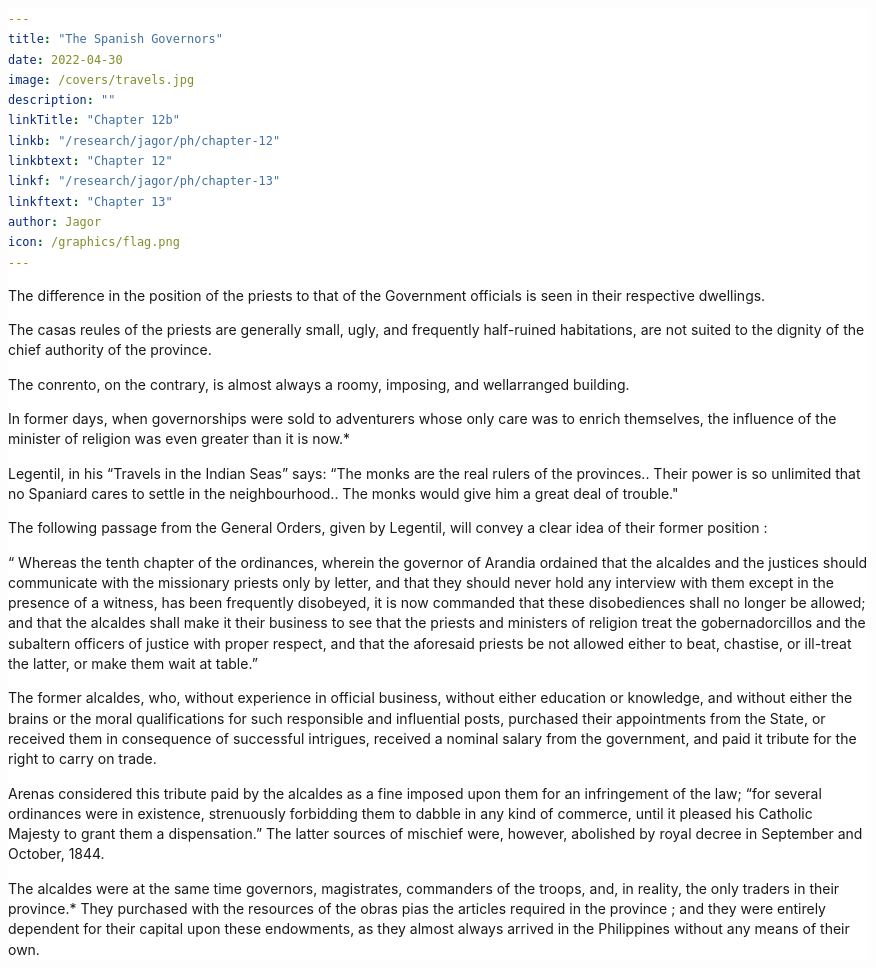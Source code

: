 ```yaml
---
title: "The Spanish Governors"
date: 2022-04-30
image: /covers/travels.jpg
description: ""
linkTitle: "Chapter 12b"
linkb: "/research/jagor/ph/chapter-12"
linkbtext: "Chapter 12"
linkf: "/research/jagor/ph/chapter-13"
linkftext: "Chapter 13"
author: Jagor
icon: /graphics/flag.png
---
```



The difference in the position of the priests to that of the Government officials is seen in their respective dwellings. 

The casas reules of the priests are generally small, ugly, and frequently half-ruined habitations, are not suited to the dignity of the chief authority of the province. 

The conrento, on the contrary, is almost always a roomy, imposing, and wellarranged building. 

In former days, when governorships were sold to adventurers whose only care was to enrich themselves, the influence of the minister of religion was even greater than it is now.*

Legentil, in his “Travels in the Indian Seas” says: “The monks are the real rulers of the provinces.. Their power is so unlimited that no Spaniard cares to settle in the neighbourhood.. The monks would give him a great deal of trouble."

The following passage from the General Orders, given by Legentil, will convey a clear idea of their former position :

“ Whereas the tenth chapter of the ordinances, wherein the governor of Arandia ordained that the alcaldes and the justices should communicate with the missionary priests only by letter, and that they should never hold any interview with them except in the presence of a witness, has been frequently disobeyed, it is now commanded that these disobediences shall no longer be allowed; and that the alcaldes shall make it their business to see that the priests and ministers of religion treat the gobernadorcillos and the subaltern officers of justice with proper respect, and that the aforesaid priests be not allowed either to beat, chastise, or ill-treat the latter, or make them wait at table.”



The former alcaldes, who, without experience in official business, without either education or knowledge, and without either the brains or the moral qualifications for such responsible and influential posts, purchased their appointments from the State, or received them in consequence of successful intrigues, received a nominal salary from the government, and paid it tribute for the right to carry on trade. 

Arenas considered this tribute paid by the alcaldes as a fine imposed upon them for an infringement of the law; “for several ordinances were in existence, strenuously forbidding them to dabble in any kind of commerce, until it pleased his Catholic Majesty to grant them a dispensation.” The latter sources of mischief were, however, abolished by royal decree in September and October, 1844.

The alcaldes were at the same time governors, magistrates, commanders of the troops, and, in reality, the only traders in their province.* They purchased with the resources of the obras pias the articles required in the province ; and they were entirely dependent for their capital upon these endowments, as they almost always arrived in the Philippines without any means of their own. 
